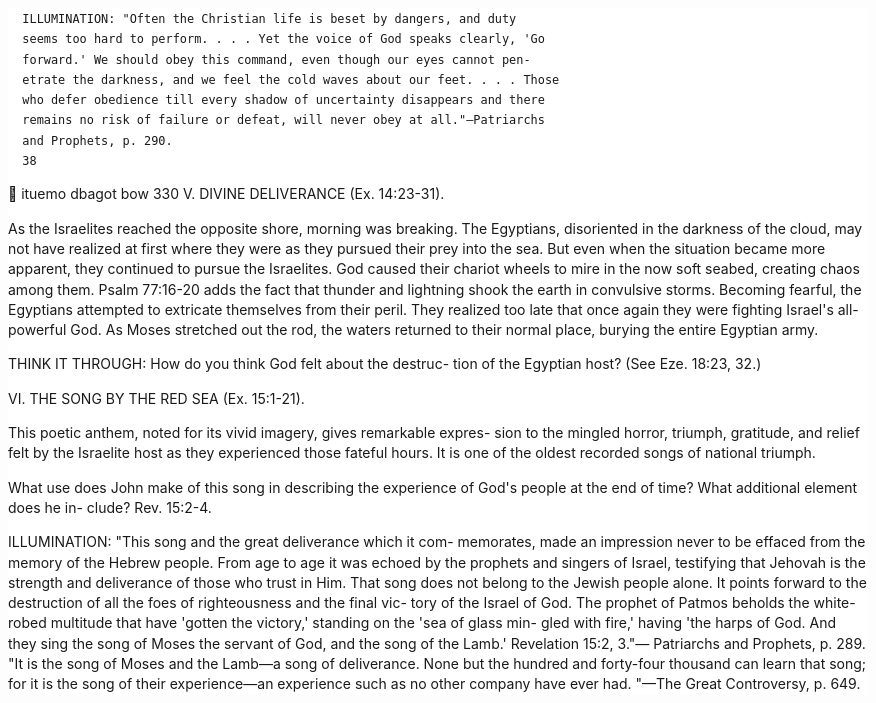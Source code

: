       ILLUMINATION: "Often the Christian life is beset by dangers, and duty
      seems too hard to perform. . . . Yet the voice of God speaks clearly, 'Go
      forward.' We should obey this command, even though our eyes cannot pen-
      etrate the darkness, and we feel the cold waves about our feet. . . . Those
      who defer obedience till every shadow of uncertainty disappears and there
      remains no risk of failure or defeat, will never obey at all."—Patriarchs
      and Prophets, p. 290.
      38
 ituemo dbagot                                                bow 330
V. DIVINE DELIVERANCE (Ex. 14:23-31).

   As the Israelites reached the opposite shore, morning was breaking. The
Egyptians, disoriented in the darkness of the cloud, may not have realized at
first where they were as they pursued their prey into the sea. But even when
the situation became more apparent, they continued to pursue the Israelites.
God caused their chariot wheels to mire in the now soft seabed, creating
chaos among them. Psalm 77:16-20 adds the fact that thunder and lightning
shook the earth in convulsive storms.
   Becoming fearful, the Egyptians attempted to extricate themselves from
their peril. They realized too late that once again they were fighting Israel's
all-powerful God. As Moses stretched out the rod, the waters returned to
their normal place, burying the entire Egyptian army.

THINK IT THROUGH: How do you think God felt about the destruc-
tion of the Egyptian host? (See Eze. 18:23, 32.)

VI. THE SONG BY THE RED SEA (Ex. 15:1-21).

   This poetic anthem, noted for its vivid imagery, gives remarkable expres-
sion to the mingled horror, triumph, gratitude, and relief felt by the Israelite
host as they experienced those fateful hours. It is one of the oldest recorded
songs of national triumph.

   What use does John make of this song in describing the experience of
God's people at the end of time? What additional element does he in-
clude? Rev. 15:2-4.



ILLUMINATION: "This song and the great deliverance which it com-
memorates, made an impression never to be effaced from the memory of the
Hebrew people. From age to age it was echoed by the prophets and singers
of Israel, testifying that Jehovah is the strength and deliverance of those who
trust in Him. That song does not belong to the Jewish people alone. It points
forward to the destruction of all the foes of righteousness and the final vic-
tory of the Israel of God. The prophet of Patmos beholds the white-robed
multitude that have 'gotten the victory,' standing on the 'sea of glass min-
gled with fire,' having 'the harps of God. And they sing the song of Moses
the servant of God, and the song of the Lamb.' Revelation 15:2, 3."—
Patriarchs and Prophets, p. 289.
   "It is the song of Moses and the Lamb—a song of deliverance. None but
the hundred and forty-four thousand can learn that song; for it is the song of
their experience—an experience such as no other company have ever
had. "—The Great Controversy, p. 649.
